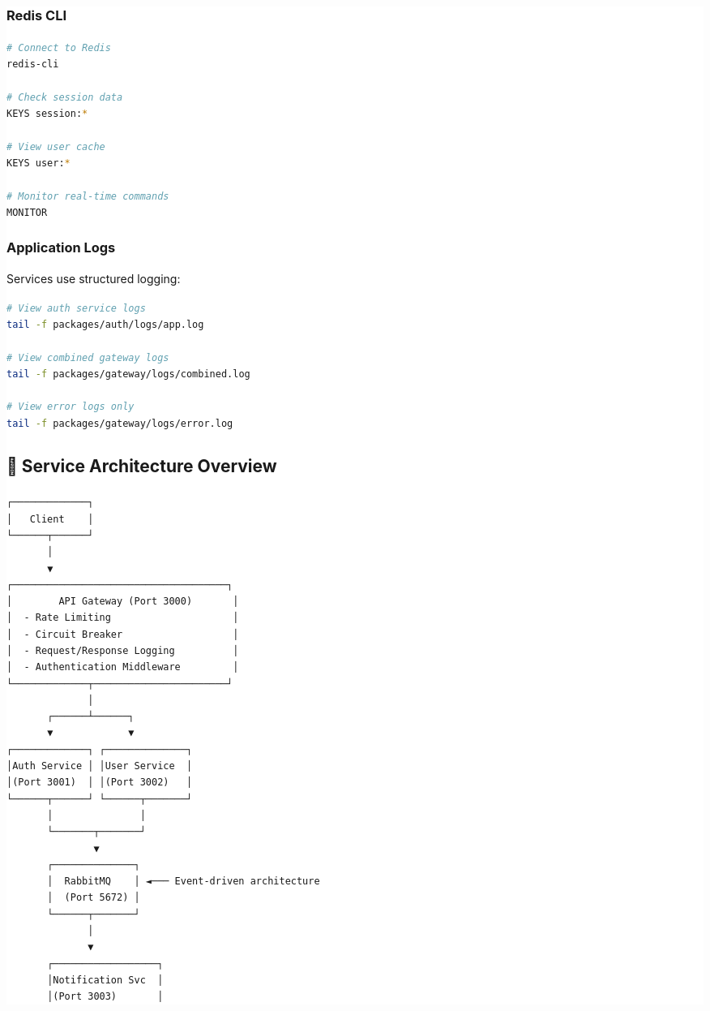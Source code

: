 ### Redis CLI

```bash
# Connect to Redis
redis-cli

# Check session data
KEYS session:*

# View user cache
KEYS user:*

# Monitor real-time commands
MONITOR
```

### Application Logs

Services use structured logging:

```bash
# View auth service logs
tail -f packages/auth/logs/app.log

# View combined gateway logs
tail -f packages/gateway/logs/combined.log

# View error logs only
tail -f packages/gateway/logs/error.log
```

## 🧩 Service Architecture Overview

```
┌─────────────┐
│   Client    │
└──────┬──────┘
       │
       ▼
┌─────────────────────────────────────┐
│        API Gateway (Port 3000)       │
│  - Rate Limiting                     │
│  - Circuit Breaker                   │
│  - Request/Response Logging          │
│  - Authentication Middleware         │
└─────────────┬───────────────────────┘
              │
       ┌──────┴──────┐
       ▼             ▼
┌─────────────┐ ┌──────────────┐
│Auth Service │ │User Service  │
│(Port 3001)  │ │(Port 3002)   │
└──────┬──────┘ └──────┬───────┘
       │               │
       └───────┬───────┘
               ▼
       ┌──────────────┐
       │  RabbitMQ    │ ◄─── Event-driven architecture
       │  (Port 5672) │
       └──────┬───────┘
              │
              ▼
       ┌──────────────────┐
       │Notification Svc  │
       │(Port 3003)       │
```